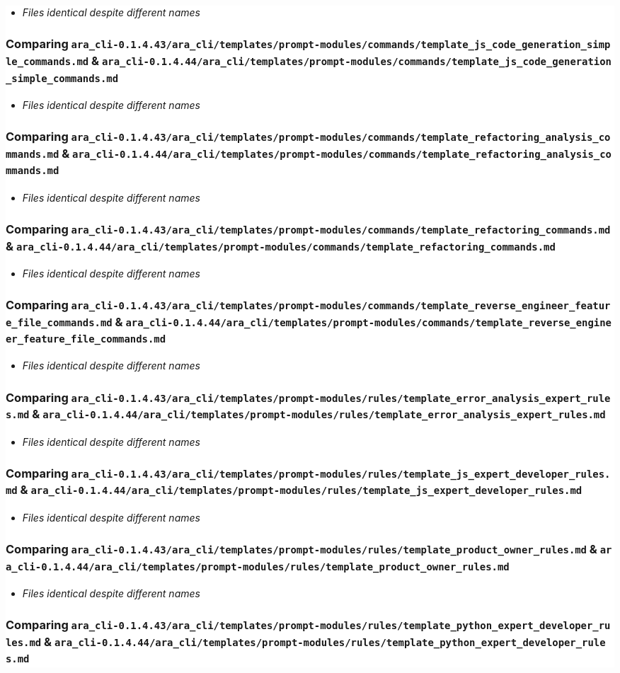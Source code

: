  * *Files identical despite different names*

### Comparing `ara_cli-0.1.4.43/ara_cli/templates/prompt-modules/commands/template_js_code_generation_simple_commands.md` & `ara_cli-0.1.4.44/ara_cli/templates/prompt-modules/commands/template_js_code_generation_simple_commands.md`

 * *Files identical despite different names*

### Comparing `ara_cli-0.1.4.43/ara_cli/templates/prompt-modules/commands/template_refactoring_analysis_commands.md` & `ara_cli-0.1.4.44/ara_cli/templates/prompt-modules/commands/template_refactoring_analysis_commands.md`

 * *Files identical despite different names*

### Comparing `ara_cli-0.1.4.43/ara_cli/templates/prompt-modules/commands/template_refactoring_commands.md` & `ara_cli-0.1.4.44/ara_cli/templates/prompt-modules/commands/template_refactoring_commands.md`

 * *Files identical despite different names*

### Comparing `ara_cli-0.1.4.43/ara_cli/templates/prompt-modules/commands/template_reverse_engineer_feature_file_commands.md` & `ara_cli-0.1.4.44/ara_cli/templates/prompt-modules/commands/template_reverse_engineer_feature_file_commands.md`

 * *Files identical despite different names*

### Comparing `ara_cli-0.1.4.43/ara_cli/templates/prompt-modules/rules/template_error_analysis_expert_rules.md` & `ara_cli-0.1.4.44/ara_cli/templates/prompt-modules/rules/template_error_analysis_expert_rules.md`

 * *Files identical despite different names*

### Comparing `ara_cli-0.1.4.43/ara_cli/templates/prompt-modules/rules/template_js_expert_developer_rules.md` & `ara_cli-0.1.4.44/ara_cli/templates/prompt-modules/rules/template_js_expert_developer_rules.md`

 * *Files identical despite different names*

### Comparing `ara_cli-0.1.4.43/ara_cli/templates/prompt-modules/rules/template_product_owner_rules.md` & `ara_cli-0.1.4.44/ara_cli/templates/prompt-modules/rules/template_product_owner_rules.md`

 * *Files identical despite different names*

### Comparing `ara_cli-0.1.4.43/ara_cli/templates/prompt-modules/rules/template_python_expert_developer_rules.md` & `ara_cli-0.1.4.44/ara_cli/templates/prompt-modules/rules/template_python_expert_developer_rules.md`
